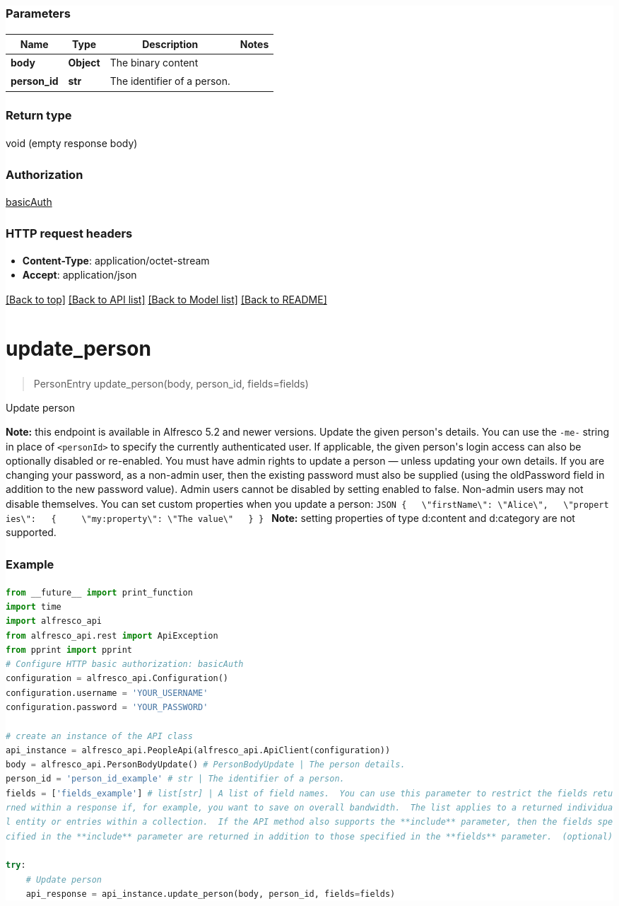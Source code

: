 ### Parameters

Name | Type | Description  | Notes
------------- | ------------- | ------------- | -------------
 **body** | **Object**| The binary content | 
 **person_id** | **str**| The identifier of a person. | 

### Return type

void (empty response body)

### Authorization

[basicAuth](../README.md#basicAuth)

### HTTP request headers

 - **Content-Type**: application/octet-stream
 - **Accept**: application/json

[[Back to top]](#) [[Back to API list]](../README.md#documentation-for-api-endpoints) [[Back to Model list]](../README.md#documentation-for-models) [[Back to README]](../README.md)

# **update_person**
> PersonEntry update_person(body, person_id, fields=fields)

Update person

**Note:** this endpoint is available in Alfresco 5.2 and newer versions.  Update the given person's details.  You can use the `-me-` string in place of `<personId>` to specify the currently authenticated user.  If applicable, the given person's login access can also be optionally disabled or re-enabled.  You must have admin rights to update a person — unless updating your own details.  If you are changing your password, as a non-admin user, then the existing password must also be supplied (using the oldPassword field in addition to the new password value).  Admin users cannot be disabled by setting enabled to false.  Non-admin users may not disable themselves.  You can set custom properties when you update a person: ```JSON {   \"firstName\": \"Alice\",   \"properties\":   {     \"my:property\": \"The value\"   } } ``` **Note:** setting properties of type d:content and d:category are not supported. 

### Example
```python
from __future__ import print_function
import time
import alfresco_api
from alfresco_api.rest import ApiException
from pprint import pprint
# Configure HTTP basic authorization: basicAuth
configuration = alfresco_api.Configuration()
configuration.username = 'YOUR_USERNAME'
configuration.password = 'YOUR_PASSWORD'

# create an instance of the API class
api_instance = alfresco_api.PeopleApi(alfresco_api.ApiClient(configuration))
body = alfresco_api.PersonBodyUpdate() # PersonBodyUpdate | The person details.
person_id = 'person_id_example' # str | The identifier of a person.
fields = ['fields_example'] # list[str] | A list of field names.  You can use this parameter to restrict the fields returned within a response if, for example, you want to save on overall bandwidth.  The list applies to a returned individual entity or entries within a collection.  If the API method also supports the **include** parameter, then the fields specified in the **include** parameter are returned in addition to those specified in the **fields** parameter.  (optional)

try:
    # Update person
    api_response = api_instance.update_person(body, person_id, fields=fields)
```